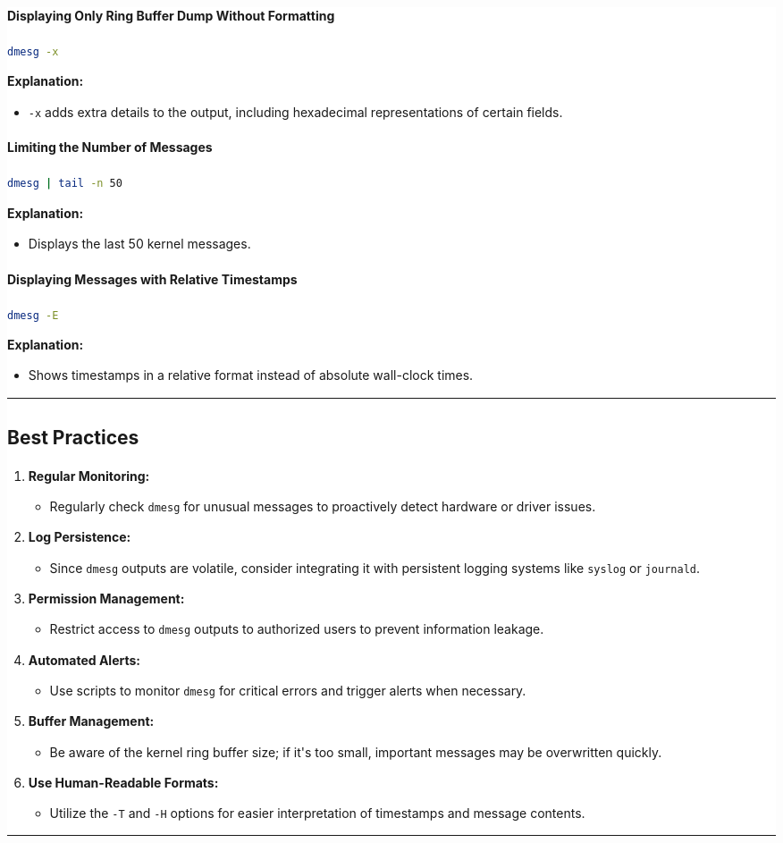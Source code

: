 #### Displaying Only Ring Buffer Dump Without Formatting

```bash
dmesg -x
```

**Explanation:**

- `-x` adds extra details to the output, including hexadecimal representations of certain fields.

#### Limiting the Number of Messages

```bash
dmesg | tail -n 50
```

**Explanation:**

- Displays the last 50 kernel messages.

#### Displaying Messages with Relative Timestamps

```bash
dmesg -E
```

**Explanation:**

- Shows timestamps in a relative format instead of absolute wall-clock times.

---

## Best Practices

1. **Regular Monitoring:**

   - Regularly check `dmesg` for unusual messages to proactively detect hardware or driver issues.

2. **Log Persistence:**

   - Since `dmesg` outputs are volatile, consider integrating it with persistent logging systems like `syslog` or `journald`.

3. **Permission Management:**

   - Restrict access to `dmesg` outputs to authorized users to prevent information leakage.

4. **Automated Alerts:**

   - Use scripts to monitor `dmesg` for critical errors and trigger alerts when necessary.

5. **Buffer Management:**

   - Be aware of the kernel ring buffer size; if it's too small, important messages may be overwritten quickly.

6. **Use Human-Readable Formats:**
   - Utilize the `-T` and `-H` options for easier interpretation of timestamps and message contents.

---
